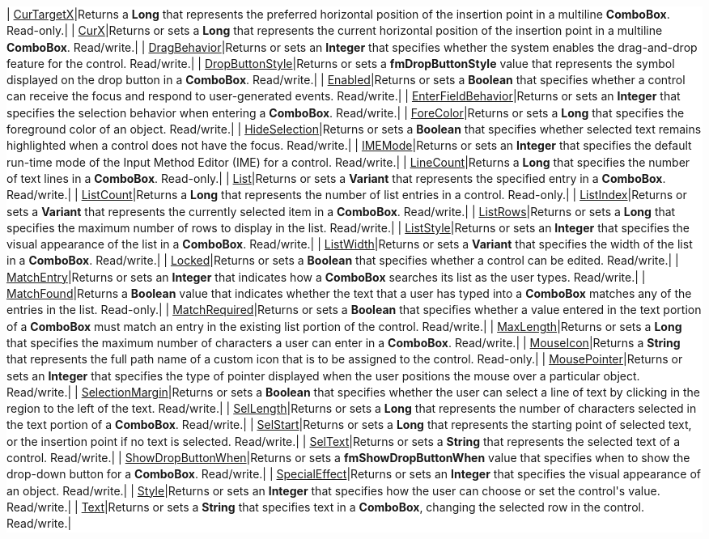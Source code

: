 | [CurTargetX](combobox-curtargetx-property-outlook-forms-script.md)|Returns a  **Long** that represents the preferred horizontal position of the insertion point in a multiline **ComboBox**. Read-only.|
| [CurX](combobox-curx-property-outlook-forms-script.md)|Returns or sets a  **Long** that represents the current horizontal position of the insertion point in a multiline **ComboBox**. Read/write.|
| [DragBehavior](combobox-dragbehavior-property-outlook-forms-script.md)|Returns or sets an  **Integer** that specifies whether the system enables the drag-and-drop feature for the control. Read/write.|
| [DropButtonStyle](combobox-dropbuttonstyle-property-outlook-forms-script.md)|Returns or sets a  **fmDropButtonStyle** value that represents the symbol displayed on the drop button in a **ComboBox**. Read/write.|
| [Enabled](combobox-enabled-property-outlook-forms-script.md)|Returns or sets a  **Boolean** that specifies whether a control can receive the focus and respond to user-generated events. Read/write.|
| [EnterFieldBehavior](combobox-enterfieldbehavior-property-outlook-forms-script.md)|Returns or sets an  **Integer** that specifies the selection behavior when entering a **ComboBox**. Read/write.|
| [ForeColor](combobox-forecolor-property-outlook-forms-script.md)|Returns or sets a  **Long** that specifies the foreground color of an object. Read/write.|
| [HideSelection](combobox-hideselection-property-outlook-forms-script.md)|Returns or sets a  **Boolean** that specifies whether selected text remains highlighted when a control does not have the focus. Read/write.|
| [IMEMode](combobox-imemode-property-outlook-forms-script.md)|Returns or sets an  **Integer** that specifies the default run-time mode of the Input Method Editor (IME) for a control. Read/write.|
| [LineCount](combobox-linecount-property-outlook-forms-script.md)|Returns a  **Long** that specifies the number of text lines in a **ComboBox**. Read-only.|
| [List](combobox-list-property-outlook-forms-script.md)|Returns or sets a  **Variant** that represents the specified entry in a **ComboBox**. Read/write.|
| [ListCount](combobox-listcount-property-outlook-forms-script.md)|Returns a  **Long** that represents the number of list entries in a control. Read-only.|
| [ListIndex](combobox-listindex-property-outlook-forms-script.md)|Returns or sets a  **Variant** that represents the currently selected item in a **ComboBox**. Read/write.|
| [ListRows](combobox-listrows-property-outlook-forms-script.md)|Returns or sets a  **Long** that specifies the maximum number of rows to display in the list. Read/write.|
| [ListStyle](combobox-liststyle-property-outlook-forms-script.md)|Returns or sets an  **Integer** that specifies the visual appearance of the list in a **ComboBox**. Read/write.|
| [ListWidth](combobox-listwidth-property-outlook-forms-script.md)|Returns or sets a  **Variant** that specifies the width of the list in a **ComboBox**. Read/write.|
| [Locked](combobox-locked-property-outlook-forms-script.md)|Returns or sets a  **Boolean** that specifies whether a control can be edited. Read/write.|
| [MatchEntry](combobox-matchentry-property-outlook-forms-script.md)|Returns or sets an  **Integer** that indicates how a **ComboBox** searches its list as the user types. Read/write.|
| [MatchFound](combobox-matchfound-property-outlook-forms-script.md)|Returns a  **Boolean** value that indicates whether the text that a user has typed into a **ComboBox** matches any of the entries in the list. Read-only.|
| [MatchRequired](combobox-matchrequired-property-outlook-forms-script.md)|Returns or sets a  **Boolean** that specifies whether a value entered in the text portion of a **ComboBox** must match an entry in the existing list portion of the control. Read/write.|
| [MaxLength](combobox-maxlength-property-outlook-forms-script.md)|Returns or sets a  **Long** that specifies the maximum number of characters a user can enter in a **ComboBox**. Read/write.|
| [MouseIcon](combobox-mouseicon-property-outlook-forms-script.md)|Returns a  **String** that represents the full path name of a custom icon that is to be assigned to the control. Read-only.|
| [MousePointer](combobox-mousepointer-property-outlook-forms-script.md)|Returns or sets an  **Integer** that specifies the type of pointer displayed when the user positions the mouse over a particular object. Read/write.|
| [SelectionMargin](combobox-selectionmargin-property-outlook-forms-script.md)|Returns or sets a  **Boolean** that specifies whether the user can select a line of text by clicking in the region to the left of the text. Read/write.|
| [SelLength](combobox-sellength-property-outlook-forms-script.md)|Returns or sets a  **Long** that represents the number of characters selected in the text portion of a **ComboBox**. Read/write.|
| [SelStart](combobox-selstart-property-outlook-forms-script.md)|Returns or sets a  **Long** that represents the starting point of selected text, or the insertion point if no text is selected. Read/write.|
| [SelText](combobox-seltext-property-outlook-forms-script.md)|Returns or sets a  **String** that represents the selected text of a control. Read/write.|
| [ShowDropButtonWhen](combobox-showdropbuttonwhen-property-outlook-forms-script.md)|Returns or sets a  **fmShowDropButtonWhen** value that specifies when to show the drop-down button for a **ComboBox**. Read/write.|
| [SpecialEffect](combobox-specialeffect-property-outlook-forms-script.md)|Returns or sets an  **Integer** that specifies the visual appearance of an object. Read/write.|
| [Style](combobox-style-property-outlook-forms-script.md)|Returns or sets an  **Integer** that specifies how the user can choose or set the control's value. Read/write.|
| [Text](combobox-text-property-outlook-forms-script.md)|Returns or sets a  **String** that specifies text in a **ComboBox**, changing the selected row in the control. Read/write.|